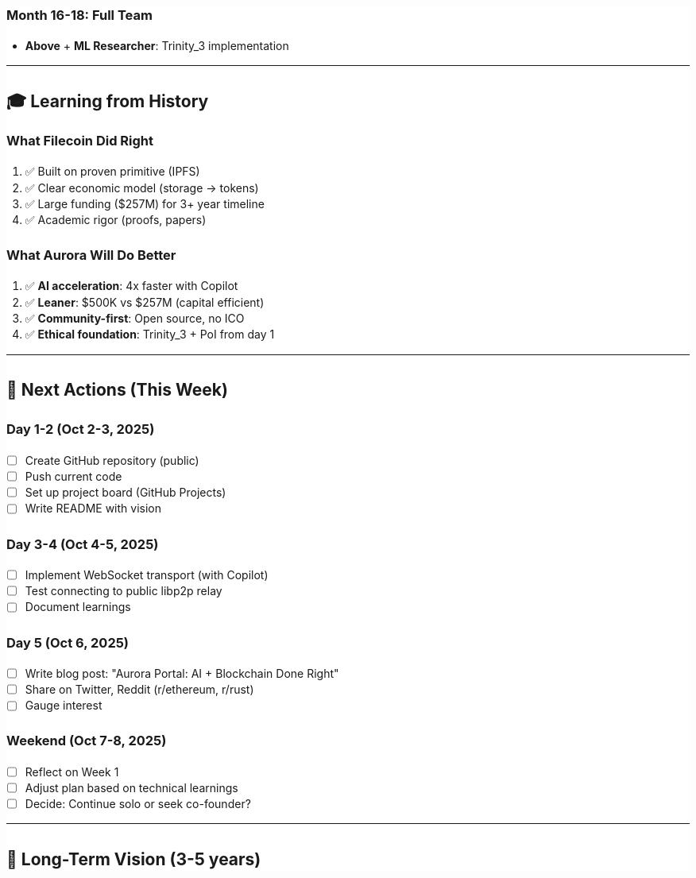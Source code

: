 ### Month 16-18: Full Team
- **Above** + **ML Researcher**: Trinity_3 implementation

---

## 🎓 Learning from History

### What Filecoin Did Right
1. ✅ Built on proven primitive (IPFS)
2. ✅ Clear economic model (storage → tokens)
3. ✅ Large funding ($257M) for 3+ year timeline
4. ✅ Academic rigor (proofs, papers)

### What Aurora Will Do Better
1. ✅ **AI acceleration**: 4x faster with Copilot
2. ✅ **Leaner**: $500K vs $257M (capital efficient)
3. ✅ **Community-first**: Open source, no ICO
4. ✅ **Ethical foundation**: Trinity_3 + PoI from day 1

---

## 📅 Next Actions (This Week)

### Day 1-2 (Oct 2-3, 2025)
- [ ] Create GitHub repository (public)
- [ ] Push current code
- [ ] Set up project board (GitHub Projects)
- [ ] Write README with vision

### Day 3-4 (Oct 4-5, 2025)
- [ ] Implement WebSocket transport (with Copilot)
- [ ] Test connecting to public libp2p relay
- [ ] Document learnings

### Day 5 (Oct 6, 2025)
- [ ] Write blog post: "Aurora Portal: AI + Blockchain Done Right"
- [ ] Share on Twitter, Reddit (r/ethereum, r/rust)
- [ ] Gauge interest

### Weekend (Oct 7-8, 2025)
- [ ] Reflect on Week 1
- [ ] Adjust plan based on technical learnings
- [ ] Decide: Continue solo or seek co-founder?

---

## 🔮 Long-Term Vision (3-5 years)
